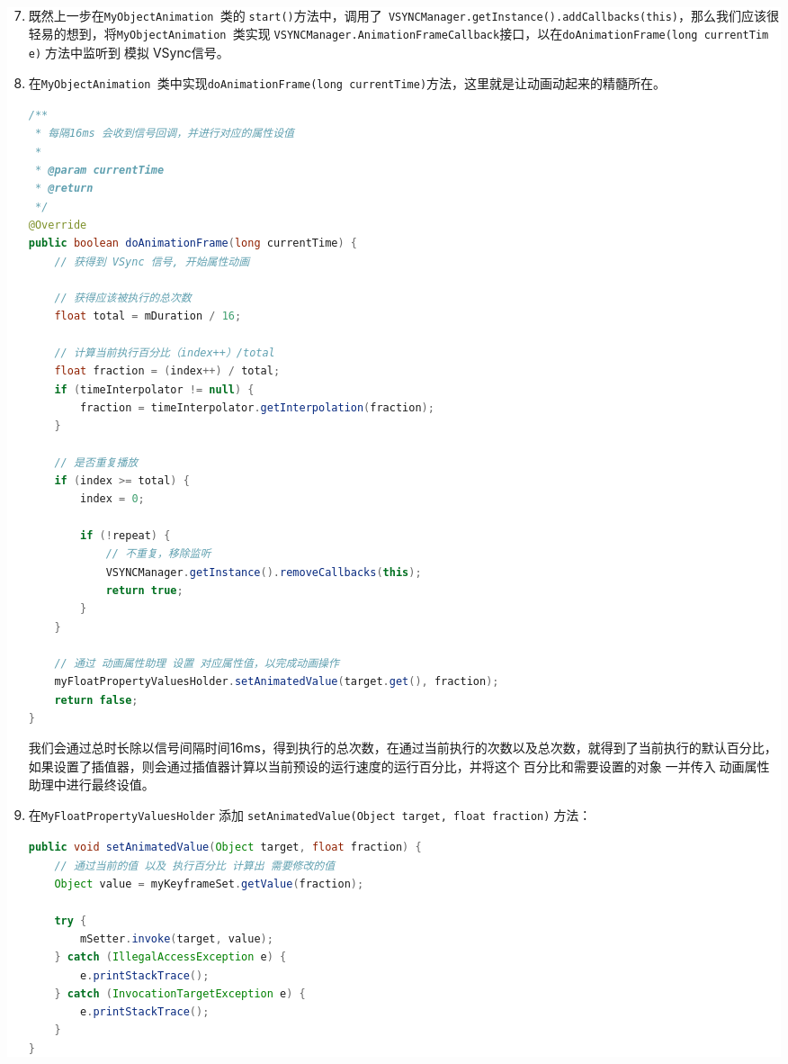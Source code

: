    

7. 既然上一步在`MyObjectAnimation `类的 `start()`方法中，调用了` VSYNCManager.getInstance().addCallbacks(this)`，那么我们应该很轻易的想到，将`MyObjectAnimation `类实现 `VSYNCManager.AnimationFrameCallback`接口，以在`doAnimationFrame(long currentTime)` 方法中监听到 模拟 VSync信号。

8. 在`MyObjectAnimation `类中实现`doAnimationFrame(long currentTime)`方法，这里就是让动画动起来的精髓所在。

   ```java
   /**
    * 每隔16ms 会收到信号回调，并进行对应的属性设值
    *
    * @param currentTime
    * @return
    */
   @Override
   public boolean doAnimationFrame(long currentTime) {
       // 获得到 VSync 信号, 开始属性动画
   
       // 获得应该被执行的总次数
       float total = mDuration / 16;
   
       // 计算当前执行百分比（index++）/total
       float fraction = (index++) / total;
       if (timeInterpolator != null) {
           fraction = timeInterpolator.getInterpolation(fraction);
       }
   
       // 是否重复播放
       if (index >= total) {
           index = 0;
   
           if (!repeat) {
               // 不重复，移除监听
               VSYNCManager.getInstance().removeCallbacks(this);
               return true;
           }
       }
   
       // 通过 动画属性助理 设置 对应属性值，以完成动画操作
       myFloatPropertyValuesHolder.setAnimatedValue(target.get(), fraction);
       return false;
   }
   ```

   我们会通过总时长除以信号间隔时间16ms，得到执行的总次数，在通过当前执行的次数以及总次数，就得到了当前执行的默认百分比，如果设置了插值器，则会通过插值器计算以当前预设的运行速度的运行百分比，并将这个 百分比和需要设置的对象 一并传入 动画属性助理中进行最终设值。

9. 在`MyFloatPropertyValuesHolder` 添加 `setAnimatedValue(Object target, float fraction)` 方法：

   ```java
   public void setAnimatedValue(Object target, float fraction) {
       // 通过当前的值 以及 执行百分比 计算出 需要修改的值
       Object value = myKeyframeSet.getValue(fraction);
   
       try {
           mSetter.invoke(target, value);
       } catch (IllegalAccessException e) {
           e.printStackTrace();
       } catch (InvocationTargetException e) {
           e.printStackTrace();
       }
   }
   ```
